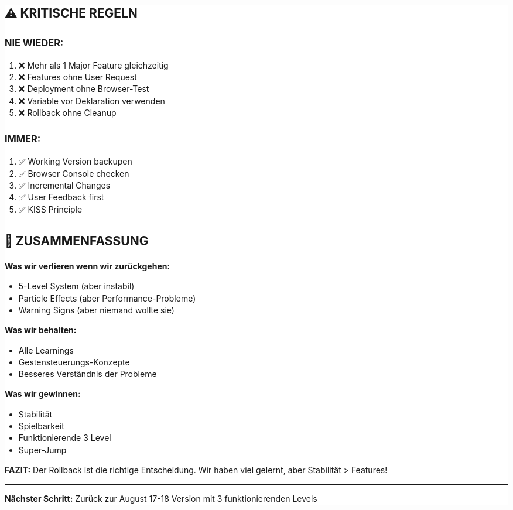 ## ⚠️ **KRITISCHE REGELN**

### **NIE WIEDER:**
1. ❌ Mehr als 1 Major Feature gleichzeitig
2. ❌ Features ohne User Request
3. ❌ Deployment ohne Browser-Test
4. ❌ Variable vor Deklaration verwenden
5. ❌ Rollback ohne Cleanup

### **IMMER:**
1. ✅ Working Version backupen
2. ✅ Browser Console checken
3. ✅ Incremental Changes
4. ✅ User Feedback first
5. ✅ KISS Principle

## 📝 **ZUSAMMENFASSUNG**

**Was wir verlieren wenn wir zurückgehen:**
- 5-Level System (aber instabil)
- Particle Effects (aber Performance-Probleme)
- Warning Signs (aber niemand wollte sie)

**Was wir behalten:**
- Alle Learnings
- Gestensteuerungs-Konzepte
- Besseres Verständnis der Probleme

**Was wir gewinnen:**
- Stabilität
- Spielbarkeit
- Funktionierende 3 Level
- Super-Jump

**FAZIT:** Der Rollback ist die richtige Entscheidung. Wir haben viel gelernt, aber Stabilität > Features!

---

**Nächster Schritt:** Zurück zur August 17-18 Version mit 3 funktionierenden Levels